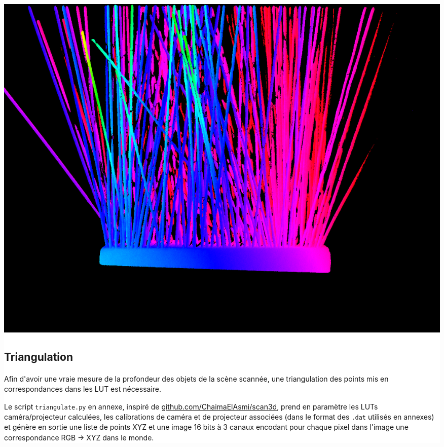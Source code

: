 ![Remapping des profondeurs intéressantes en couleurs sur une échelle HSV ({0 à 1}, 1, 1). Pour une profondeur donnée, un faible dégradé horizontal se crée, centré sur le point aligné à la fois avec le centre horizontal de la caméra et celui du projecteur](img/depth-to-colors.png)


## Triangulation

Afin d'avoir une vraie mesure de la profondeur des objets de la scène
scannée, une triangulation des points mis en correspondances dans les
LUT est nécessaire.

Le script `triangulate.py` en annexe, inspiré de
[github.com/ChaimaElAsmi/scan3d](https://github.com/ChaimaElAsmi/scan3d/blob/master/triangulation.cpp),
prend en paramètre les LUTs caméra/projecteur calculées, les
calibrations de caméra et de projecteur associées (dans le format des
`.dat` utilisés en annexes) et génère en sortie une liste de points XYZ
et une image 16 bits à 3 canaux encodant pour chaque pixel dans
l'image une correspondance RGB -> XYZ dans le monde.
